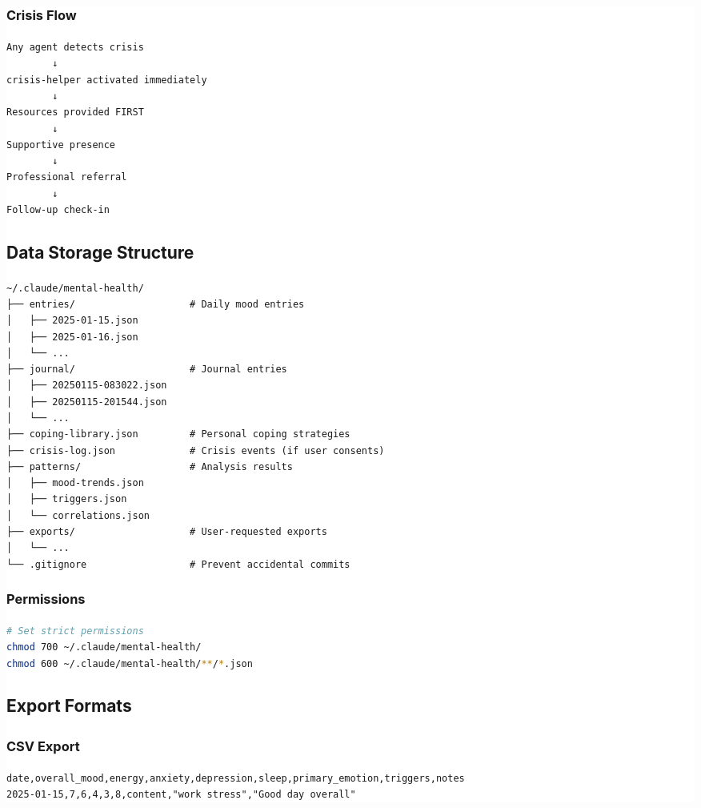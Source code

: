 ### Crisis Flow

```
Any agent detects crisis
        ↓
crisis-helper activated immediately
        ↓
Resources provided FIRST
        ↓
Supportive presence
        ↓
Professional referral
        ↓
Follow-up check-in
```

## Data Storage Structure

```
~/.claude/mental-health/
├── entries/                    # Daily mood entries
│   ├── 2025-01-15.json
│   ├── 2025-01-16.json
│   └── ...
├── journal/                    # Journal entries
│   ├── 20250115-083022.json
│   ├── 20250115-201544.json
│   └── ...
├── coping-library.json         # Personal coping strategies
├── crisis-log.json             # Crisis events (if user consents)
├── patterns/                   # Analysis results
│   ├── mood-trends.json
│   ├── triggers.json
│   └── correlations.json
├── exports/                    # User-requested exports
│   └── ...
└── .gitignore                  # Prevent accidental commits
```

### Permissions

```bash
# Set strict permissions
chmod 700 ~/.claude/mental-health/
chmod 600 ~/.claude/mental-health/**/*.json
```

## Export Formats

### CSV Export

```csv
date,overall_mood,energy,anxiety,depression,sleep,primary_emotion,triggers,notes
2025-01-15,7,6,4,3,8,content,"work stress","Good day overall"
```
